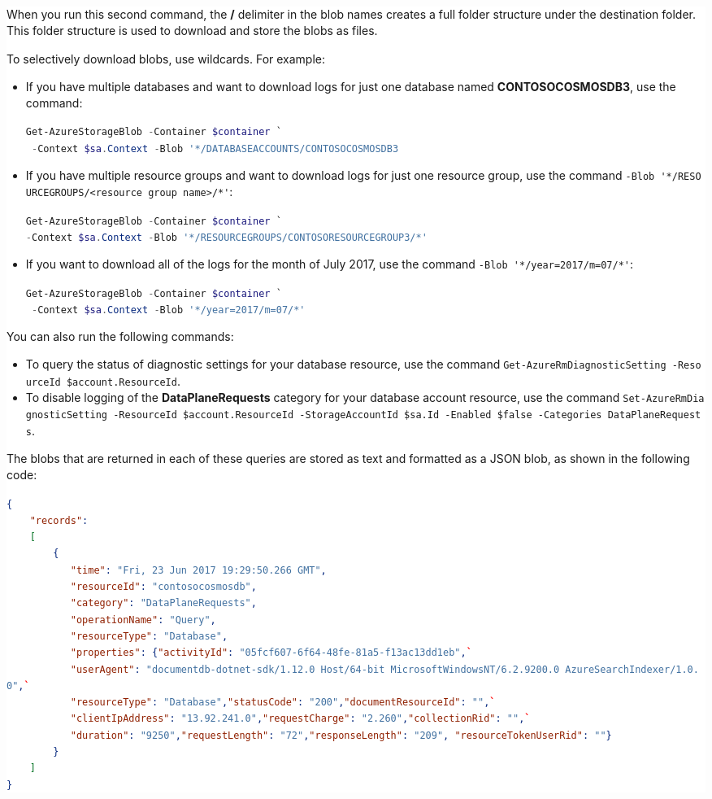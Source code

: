 When you run this second command, the **/** delimiter in the blob names creates a full folder structure under the destination folder. This folder structure is used to download and store the blobs as files.

To selectively download blobs, use wildcards. For example:

* If you have multiple databases and want to download logs for just one database named **CONTOSOCOSMOSDB3**, use the command:

    ```powershell
    Get-AzureStorageBlob -Container $container `
     -Context $sa.Context -Blob '*/DATABASEACCOUNTS/CONTOSOCOSMOSDB3
    ```

* If you have multiple resource groups and want to download logs for just one resource group, use the command `-Blob '*/RESOURCEGROUPS/<resource group name>/*'`:

    ```powershell
    Get-AzureStorageBlob -Container $container `
    -Context $sa.Context -Blob '*/RESOURCEGROUPS/CONTOSORESOURCEGROUP3/*'
    ```
* If you want to download all of the logs for the month of July 2017, use the command `-Blob '*/year=2017/m=07/*'`:

    ```powershell
    Get-AzureStorageBlob -Container $container `
     -Context $sa.Context -Blob '*/year=2017/m=07/*'
    ```

You can also run the following commands:

* To query the status of diagnostic settings for your database resource, use the command `Get-AzureRmDiagnosticSetting -ResourceId $account.ResourceId`.
* To disable logging of the **DataPlaneRequests** category for your database account resource, use the command `Set-AzureRmDiagnosticSetting -ResourceId $account.ResourceId -StorageAccountId $sa.Id -Enabled $false -Categories DataPlaneRequests`.


The blobs that are returned in each of these queries are stored as text and formatted as a JSON blob, as shown in the following code:

```json
{
    "records":
    [
        {
           "time": "Fri, 23 Jun 2017 19:29:50.266 GMT",
		   "resourceId": "contosocosmosdb",
		   "category": "DataPlaneRequests",
		   "operationName": "Query",
		   "resourceType": "Database",
		   "properties": {"activityId": "05fcf607-6f64-48fe-81a5-f13ac13dd1eb",`
           "userAgent": "documentdb-dotnet-sdk/1.12.0 Host/64-bit MicrosoftWindowsNT/6.2.9200.0 AzureSearchIndexer/1.0.0",`
           "resourceType": "Database","statusCode": "200","documentResourceId": "",`
           "clientIpAddress": "13.92.241.0","requestCharge": "2.260","collectionRid": "",`
           "duration": "9250","requestLength": "72","responseLength": "209", "resourceTokenUserRid": ""}
        }
    ]
}
```
